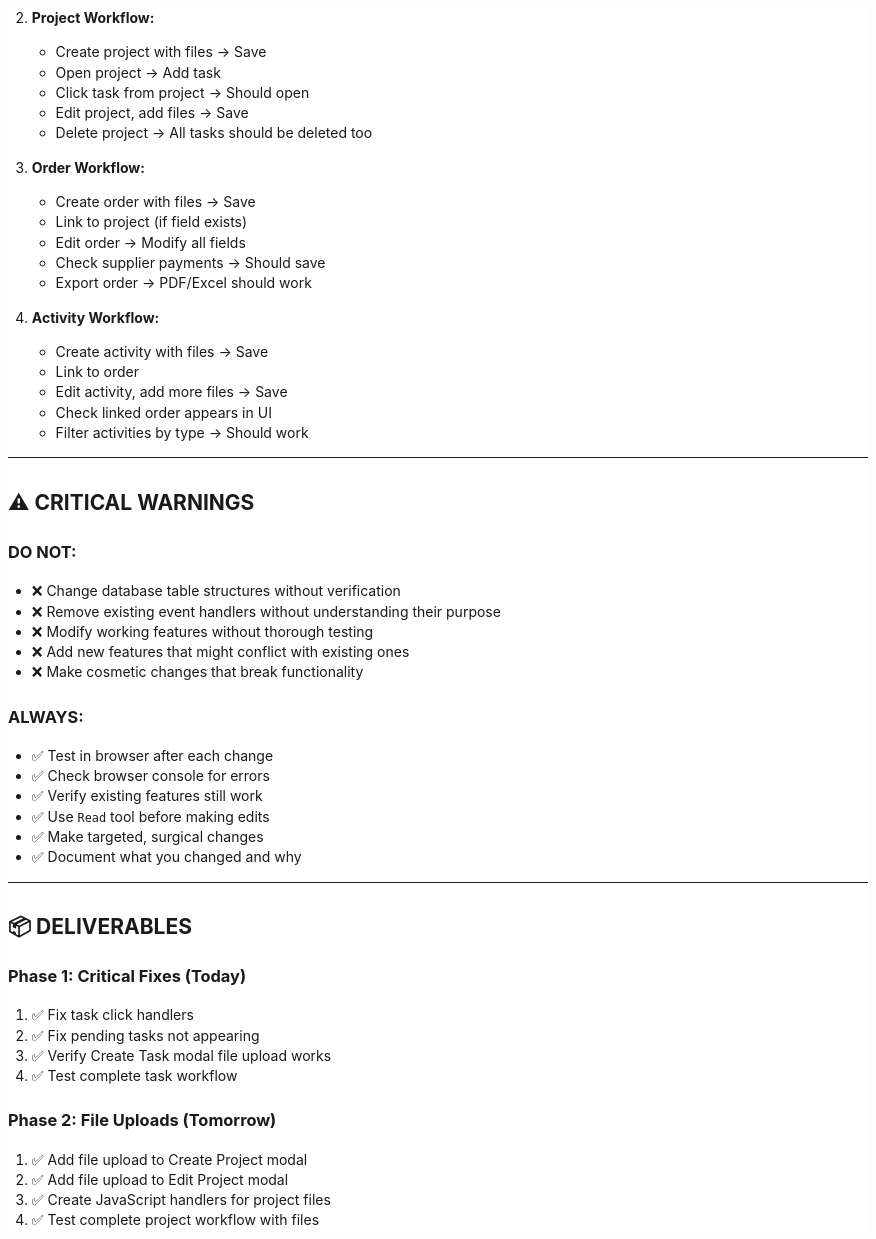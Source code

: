 2. **Project Workflow:**
   - Create project with files → Save
   - Open project → Add task
   - Click task from project → Should open
   - Edit project, add files → Save
   - Delete project → All tasks should be deleted too

3. **Order Workflow:**
   - Create order with files → Save
   - Link to project (if field exists)
   - Edit order → Modify all fields
   - Check supplier payments → Should save
   - Export order → PDF/Excel should work

4. **Activity Workflow:**
   - Create activity with files → Save
   - Link to order
   - Edit activity, add more files → Save
   - Check linked order appears in UI
   - Filter activities by type → Should work

---

## ⚠️ **CRITICAL WARNINGS**

### **DO NOT:**
- ❌ Change database table structures without verification
- ❌ Remove existing event handlers without understanding their purpose
- ❌ Modify working features without thorough testing
- ❌ Add new features that might conflict with existing ones
- ❌ Make cosmetic changes that break functionality

### **ALWAYS:**
- ✅ Test in browser after each change
- ✅ Check browser console for errors
- ✅ Verify existing features still work
- ✅ Use `Read` tool before making edits
- ✅ Make targeted, surgical changes
- ✅ Document what you changed and why

---

## 📦 **DELIVERABLES**

### **Phase 1: Critical Fixes (Today)**
1. ✅ Fix task click handlers
2. ✅ Fix pending tasks not appearing
3. ✅ Verify Create Task modal file upload works
4. ✅ Test complete task workflow

### **Phase 2: File Uploads (Tomorrow)**
1. ✅ Add file upload to Create Project modal
2. ✅ Add file upload to Edit Project modal
3. ✅ Create JavaScript handlers for project files
4. ✅ Test complete project workflow with files
